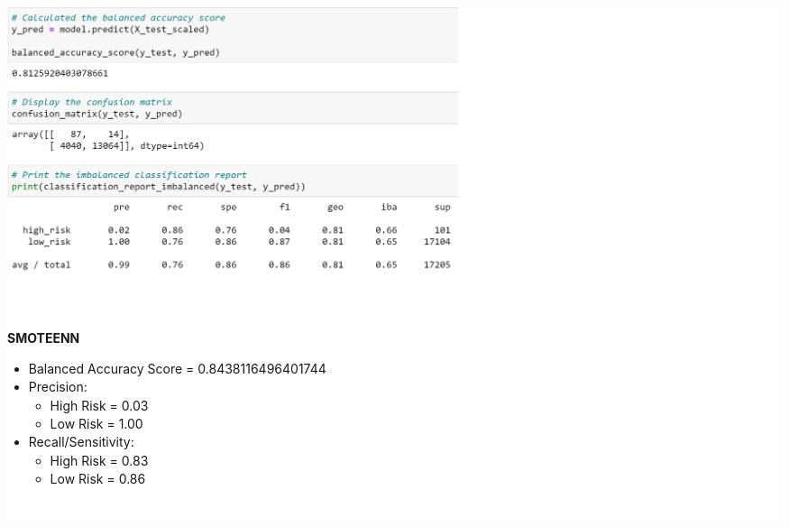 <img src="resources/undersampling.png" width=500 align=center>
<br /> <br /> <br />


**SMOTEENN**
- Balanced Accuracy Score = 0.8438116496401744
- Precision:
    - High Risk = 0.03
    - Low Risk = 1.00
- Recall/Sensitivity:
    - High Risk = 0.83
    - Low Risk = 0.86

<br /> 